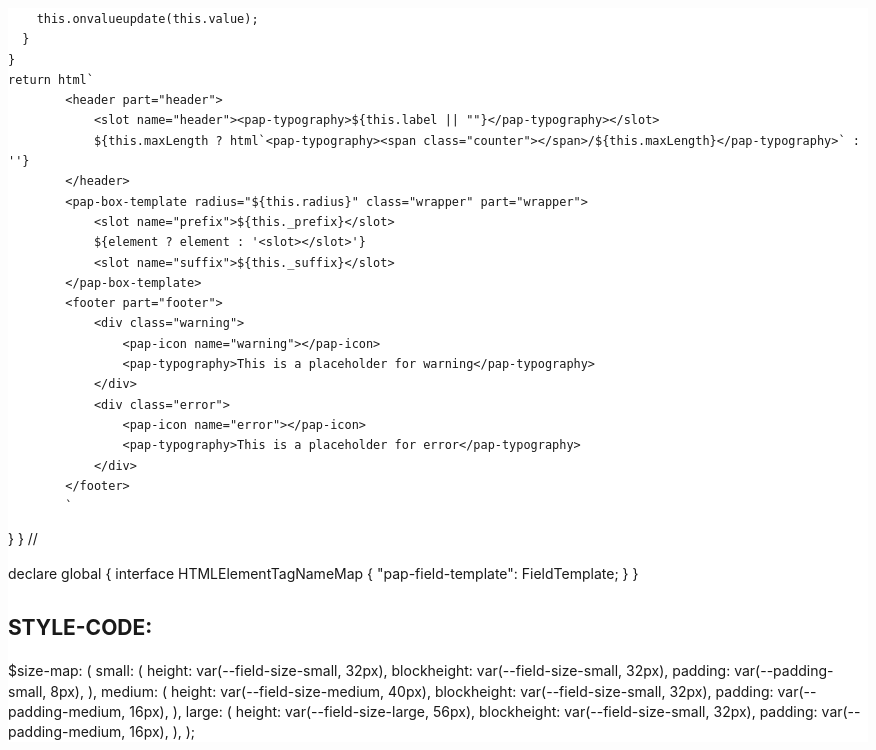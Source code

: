         this.onvalueupdate(this.value);
      }
    }
    return html`
            <header part="header">
                <slot name="header"><pap-typography>${this.label || ""}</pap-typography></slot>
                ${this.maxLength ? html`<pap-typography><span class="counter"></span>/${this.maxLength}</pap-typography>` : ''}
            </header>
            <pap-box-template radius="${this.radius}" class="wrapper" part="wrapper">
                <slot name="prefix">${this._prefix}</slot>
                ${element ? element : '<slot></slot>'}
                <slot name="suffix">${this._suffix}</slot>
            </pap-box-template>
            <footer part="footer">
                <div class="warning">
                    <pap-icon name="warning"></pap-icon>
                    <pap-typography>This is a placeholder for warning</pap-typography>
                </div>
                <div class="error">
                    <pap-icon name="error"></pap-icon>
                    <pap-typography>This is a placeholder for error</pap-typography>
                </div>
            </footer>
            `
  }
}
// 

declare global {
  interface HTMLElementTagNameMap {
    "pap-field-template": FieldTemplate;
  }
}
## STYLE-CODE:
$size-map: (
  small: (
    height: var(--field-size-small, 32px),
    blockheight: var(--field-size-small, 32px),
    padding: var(--padding-small, 8px),
  ),
  medium: (
    height: var(--field-size-medium, 40px),
    blockheight: var(--field-size-small, 32px),
    padding: var(--padding-medium, 16px),
  ),
  large: (
    height: var(--field-size-large, 56px),
    blockheight: var(--field-size-small, 32px),
    padding: var(--padding-medium, 16px),
  ),
);
